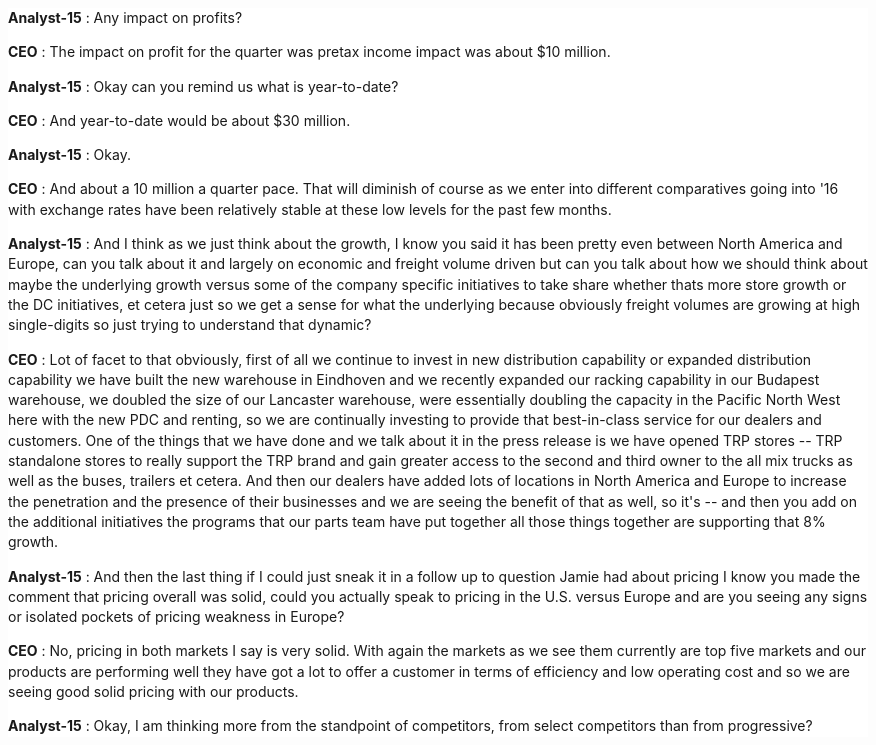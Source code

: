 **Analyst-15**
: Any impact on profits?

**CEO**
: The impact on profit for the quarter was pretax income impact was about $10 million.

**Analyst-15**
: Okay can you remind us what is year-to-date?

**CEO**
: And year-to-date would be about $30 million.

**Analyst-15**
: Okay.

**CEO**
: And about a 10 million a quarter pace. That will diminish of course as we enter into different comparatives going into '16 with exchange rates have been relatively stable at these low levels for the past few months.

**Analyst-15**
: And I think as we just think about the growth, I know you said it has been pretty even between North America and Europe, can you talk about it and largely on economic and freight volume driven but can you talk about how we should think about maybe the underlying growth versus some of the company specific initiatives to take share whether thats more store growth or the DC initiatives, et cetera just so we get a sense for what the underlying because obviously freight volumes are growing at high single-digits so just trying to understand that dynamic?

**CEO**
: Lot of facet to that obviously, first of all we continue to invest in new distribution capability or expanded distribution capability we have built the new warehouse in Eindhoven and we recently expanded our racking capability in our Budapest warehouse, we doubled the size of our Lancaster warehouse, were essentially doubling the capacity in the Pacific North West here with the new PDC and renting, so we are continually investing to provide that best-in-class service for our dealers and customers. One of the things that we have done and we talk about it in the press release is we have opened TRP stores -- TRP standalone stores to really support the TRP brand and gain greater access to the second and third owner to the all mix trucks as well as the buses, trailers et cetera. And then our dealers have added lots of locations in North America and Europe to increase the penetration and the presence of their businesses and we are seeing the benefit of that as well, so it's -- and then you add on the additional initiatives the programs that our parts team have put together all those things together are supporting that 8% growth.

**Analyst-15**
: And then the last thing if I could just sneak it in a follow up to question Jamie had about pricing I know you made the comment that pricing overall was solid, could you actually speak to pricing in the U.S. versus Europe and are you seeing any signs or isolated pockets of pricing weakness in Europe?

**CEO**
: No, pricing in both markets I say is very solid. With again the markets as we see them currently are top five markets and our products are performing well they have got a lot to offer a customer in terms of efficiency and low operating cost and so we are seeing good solid pricing with our products.

**Analyst-15**
: Okay, I am thinking more from the standpoint of competitors, from select competitors than from progressive?
